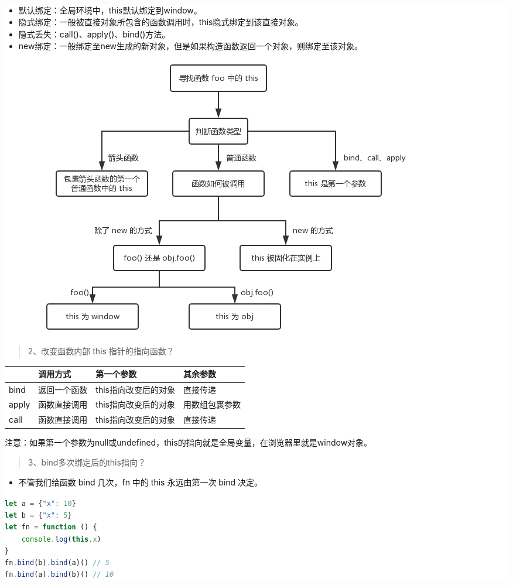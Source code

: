 * 默认绑定：全局环境中，this默认绑定到window。
* 隐式绑定：一般被直接对象所包含的函数调用时，this隐式绑定到该直接对象。
* 隐式丢失：call\(\)、apply\(\)、bind\(\)方法。
* new绑定：一般绑定至new生成的新对象，但是如果构造函数返回一个对象，则绑定至该对象。

![](../.gitbook/assets/this.png)

> 2、改变函数内部 this 指针的指向函数？

|  | 调用方式 | 第一个参数 | 其余参数 |
| :--- | :--- | :--- | :--- |
| bind | 返回一个函数 | this指向改变后的对象 | 直接传递 |
| apply | 函数直接调用 | this指向改变后的对象 | 用数组包裹参数 |
| call | 函数直接调用 | this指向改变后的对象 | 直接传递 |

注意：如果第一个参数为null或undefined，this的指向就是全局变量，在浏览器里就是window对象。

> 3、bind多次绑定后的this指向？

* 不管我们给函数 bind 几次，fn 中的 this 永远由第一次 bind 决定。

```javascript
let a = {"x": 10}
let b = {"x": 5}
let fn = function () {
    console.log(this.x)
}
fn.bind(b).bind(a)() // 5
fn.bind(a).bind(b)() // 10
```
